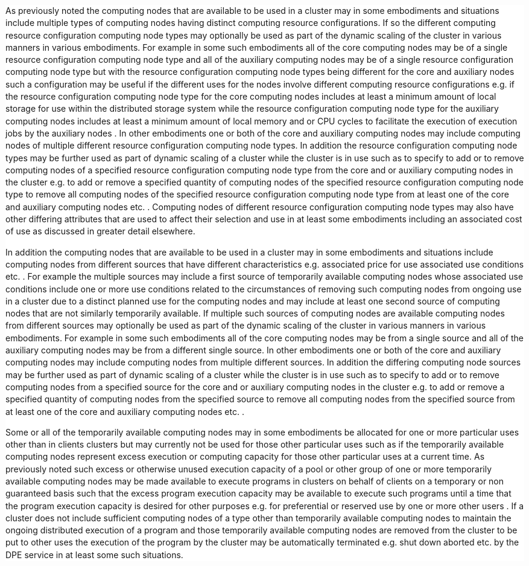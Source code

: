 As previously noted the computing nodes that are available to be used in a cluster may in some embodiments and situations include multiple types of computing nodes having distinct computing resource configurations. If so the different computing resource configuration computing node types may optionally be used as part of the dynamic scaling of the cluster in various manners in various embodiments. For example in some such embodiments all of the core computing nodes may be of a single resource configuration computing node type and all of the auxiliary computing nodes may be of a single resource configuration computing node type but with the resource configuration computing node types being different for the core and auxiliary nodes such a configuration may be useful if the different uses for the nodes involve different computing resource configurations e.g. if the resource configuration computing node type for the core computing nodes includes at least a minimum amount of local storage for use within the distributed storage system while the resource configuration computing node type for the auxiliary computing nodes includes at least a minimum amount of local memory and or CPU cycles to facilitate the execution of execution jobs by the auxiliary nodes . In other embodiments one or both of the core and auxiliary computing nodes may include computing nodes of multiple different resource configuration computing node types. In addition the resource configuration computing node types may be further used as part of dynamic scaling of a cluster while the cluster is in use such as to specify to add or to remove computing nodes of a specified resource configuration computing node type from the core and or auxiliary computing nodes in the cluster e.g. to add or remove a specified quantity of computing nodes of the specified resource configuration computing node type to remove all computing nodes of the specified resource configuration computing node type from at least one of the core and auxiliary computing nodes etc. . Computing nodes of different resource configuration computing node types may also have other differing attributes that are used to affect their selection and use in at least some embodiments including an associated cost of use as discussed in greater detail elsewhere.

In addition the computing nodes that are available to be used in a cluster may in some embodiments and situations include computing nodes from different sources that have different characteristics e.g. associated price for use associated use conditions etc. . For example the multiple sources may include a first source of temporarily available computing nodes whose associated use conditions include one or more use conditions related to the circumstances of removing such computing nodes from ongoing use in a cluster due to a distinct planned use for the computing nodes and may include at least one second source of computing nodes that are not similarly temporarily available. If multiple such sources of computing nodes are available computing nodes from different sources may optionally be used as part of the dynamic scaling of the cluster in various manners in various embodiments. For example in some such embodiments all of the core computing nodes may be from a single source and all of the auxiliary computing nodes may be from a different single source. In other embodiments one or both of the core and auxiliary computing nodes may include computing nodes from multiple different sources. In addition the differing computing node sources may be further used as part of dynamic scaling of a cluster while the cluster is in use such as to specify to add or to remove computing nodes from a specified source for the core and or auxiliary computing nodes in the cluster e.g. to add or remove a specified quantity of computing nodes from the specified source to remove all computing nodes from the specified source from at least one of the core and auxiliary computing nodes etc. .

Some or all of the temporarily available computing nodes may in some embodiments be allocated for one or more particular uses other than in clients clusters but may currently not be used for those other particular uses such as if the temporarily available computing nodes represent excess execution or computing capacity for those other particular uses at a current time. As previously noted such excess or otherwise unused execution capacity of a pool or other group of one or more temporarily available computing nodes may be made available to execute programs in clusters on behalf of clients on a temporary or non guaranteed basis such that the excess program execution capacity may be available to execute such programs until a time that the program execution capacity is desired for other purposes e.g. for preferential or reserved use by one or more other users . If a cluster does not include sufficient computing nodes of a type other than temporarily available computing nodes to maintain the ongoing distributed execution of a program and those temporarily available computing nodes are removed from the cluster to be put to other uses the execution of the program by the cluster may be automatically terminated e.g. shut down aborted etc. by the DPE service in at least some such situations.
